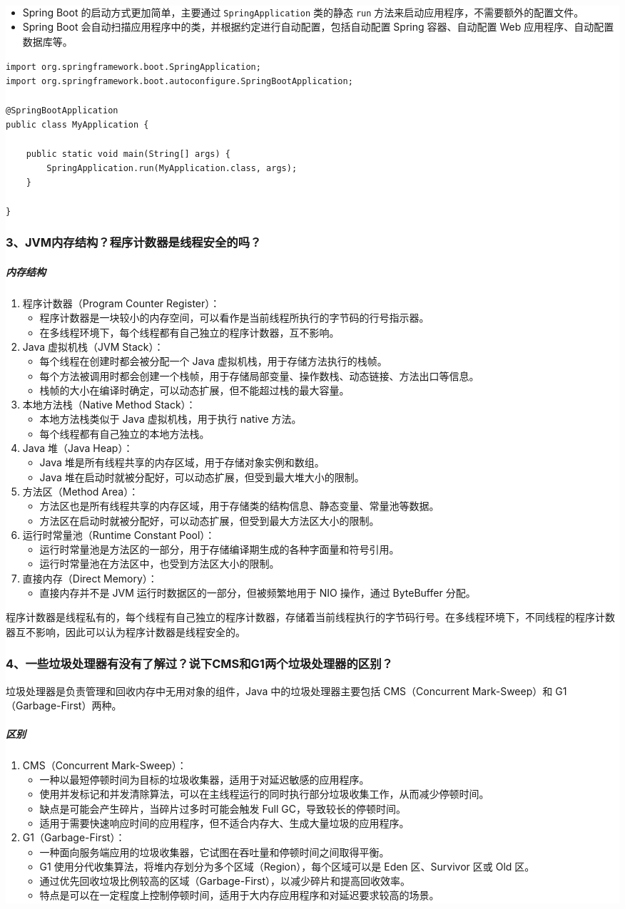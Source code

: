 - Spring Boot 的启动方式更加简单，主要通过 `SpringApplication` 类的静态 `run` 方法来启动应用程序，不需要额外的配置文件。
- Spring Boot 会自动扫描应用程序中的类，并根据约定进行自动配置，包括自动配置 Spring 容器、自动配置 Web 应用程序、自动配置数据库等。

```
import org.springframework.boot.SpringApplication;
import org.springframework.boot.autoconfigure.SpringBootApplication;

@SpringBootApplication
public class MyApplication {

    public static void main(String[] args) {
        SpringApplication.run(MyApplication.class, args);
    }

}
```

### 3、JVM内存结构？程序计数器是线程安全的吗？

##### 内存结构

1. 程序计数器（Program Counter Register）：
   - 程序计数器是一块较小的内存空间，可以看作是当前线程所执行的字节码的行号指示器。
   - 在多线程环境下，每个线程都有自己独立的程序计数器，互不影响。
2. Java 虚拟机栈（JVM Stack）：
   - 每个线程在创建时都会被分配一个 Java 虚拟机栈，用于存储方法执行的栈帧。
   - 每个方法被调用时都会创建一个栈帧，用于存储局部变量、操作数栈、动态链接、方法出口等信息。
   - 栈帧的大小在编译时确定，可以动态扩展，但不能超过栈的最大容量。
3. 本地方法栈（Native Method Stack）：
   - 本地方法栈类似于 Java 虚拟机栈，用于执行 native 方法。
   - 每个线程都有自己独立的本地方法栈。
4. Java 堆（Java Heap）：
   - Java 堆是所有线程共享的内存区域，用于存储对象实例和数组。
   - Java 堆在启动时就被分配好，可以动态扩展，但受到最大堆大小的限制。
5. 方法区（Method Area）：
   - 方法区也是所有线程共享的内存区域，用于存储类的结构信息、静态变量、常量池等数据。
   - 方法区在启动时就被分配好，可以动态扩展，但受到最大方法区大小的限制。
6. 运行时常量池（Runtime Constant Pool）：
   - 运行时常量池是方法区的一部分，用于存储编译期生成的各种字面量和符号引用。
   - 运行时常量池在方法区中，也受到方法区大小的限制。
7. 直接内存（Direct Memory）：
   - 直接内存并不是 JVM 运行时数据区的一部分，但被频繁地用于 NIO 操作，通过 ByteBuffer 分配。

程序计数器是线程私有的，每个线程有自己独立的程序计数器，存储着当前线程执行的字节码行号。在多线程环境下，不同线程的程序计数器互不影响，因此可以认为程序计数器是线程安全的。

### 4、一些垃圾处理器有没有了解过？说下CMS和G1两个垃圾处理器的区别？

垃圾处理器是负责管理和回收内存中无用对象的组件，Java 中的垃圾处理器主要包括 CMS（Concurrent Mark-Sweep）和 G1（Garbage-First）两种。

##### 区别

1. CMS（Concurrent Mark-Sweep）：
   - 一种以最短停顿时间为目标的垃圾收集器，适用于对延迟敏感的应用程序。
   - 使用并发标记和并发清除算法，可以在主线程运行的同时执行部分垃圾收集工作，从而减少停顿时间。
   - 缺点是可能会产生碎片，当碎片过多时可能会触发 Full GC，导致较长的停顿时间。
   - 适用于需要快速响应时间的应用程序，但不适合内存大、生成大量垃圾的应用程序。
2. G1（Garbage-First）：
   - 一种面向服务端应用的垃圾收集器，它试图在吞吐量和停顿时间之间取得平衡。
   - G1 使用分代收集算法，将堆内存划分为多个区域（Region），每个区域可以是 Eden 区、Survivor 区或 Old 区。
   - 通过优先回收垃圾比例较高的区域（Garbage-First），以减少碎片和提高回收效率。
   - 特点是可以在一定程度上控制停顿时间，适用于大内存应用程序和对延迟要求较高的场景。

